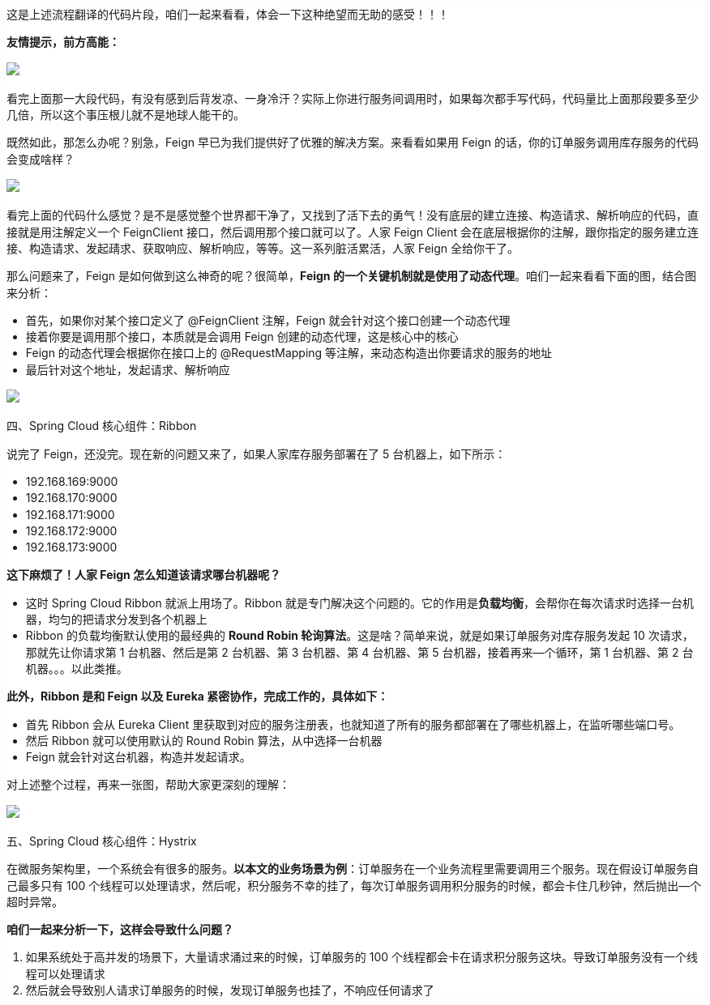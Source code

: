 这是上述流程翻译的代码片段，咱们一起来看看，体会一下这种绝望而无助的感受！！！

**友情提示，前方高能：**

![](https://imgconvert.csdnimg.cn/aHR0cHM6Ly91c2VyLWdvbGQtY2RuLnhpdHUuaW8vMjAxOC8xMS83LzE2NmViY2VkOTYwZjIwMjQ?x-oss-process=image/format,png)

看完上面那一大段代码，有没有感到后背发凉、一身冷汗？实际上你进行服务间调用时，如果每次都手写代码，代码量比上面那段要多至少几倍，所以这个事压根儿就不是地球人能干的。

既然如此，那怎么办呢？别急，Feign 早已为我们提供好了优雅的解决方案。来看看如果用 Feign 的话，你的订单服务调用库存服务的代码会变成啥样？

![](https://imgconvert.csdnimg.cn/aHR0cHM6Ly91c2VyLWdvbGQtY2RuLnhpdHUuaW8vMjAxOC8xMS83LzE2NmViY2YwMWI3NzNkZDQ?x-oss-process=image/format,png)

看完上面的代码什么感觉？是不是感觉整个世界都干净了，又找到了活下去的勇气！没有底层的建立连接、构造请求、解析响应的代码，直接就是用注解定义一个 FeignClient 接口，然后调用那个接口就可以了。人家 Feign Client 会在底层根据你的注解，跟你指定的服务建立连接、构造请求、发起靕求、获取响应、解析响应，等等。这一系列脏活累活，人家 Feign 全给你干了。

那么问题来了，Feign 是如何做到这么神奇的呢？很简单，**Feign 的一个关键机制就是使用了动态代理**。咱们一起来看看下面的图，结合图来分析：

*   首先，如果你对某个接口定义了 @FeignClient 注解，Feign 就会针对这个接口创建一个动态代理
*   接着你要是调用那个接口，本质就是会调用 Feign 创建的动态代理，这是核心中的核心
*   Feign 的动态代理会根据你在接口上的 @RequestMapping 等注解，来动态构造出你要请求的服务的地址
*   最后针对这个地址，发起请求、解析响应

![](https://imgconvert.csdnimg.cn/aHR0cHM6Ly91c2VyLWdvbGQtY2RuLnhpdHUuaW8vMjAxOC8xMS83LzE2NmViZmZmNTA1YjJhMjA?x-oss-process=image/format,png)

四、Spring Cloud 核心组件：Ribbon

说完了 Feign，还没完。现在新的问题又来了，如果人家库存服务部署在了 5 台机器上，如下所示：

*   192.168.169:9000
*   192.168.170:9000
*   192.168.171:9000
*   192.168.172:9000
*   192.168.173:9000

**这下麻烦了！人家 Feign 怎么知道该请求哪台机器呢？**

*   这时 Spring Cloud Ribbon 就派上用场了。Ribbon 就是专门解决这个问题的。它的作用是**负载均衡**，会帮你在每次请求时选择一台机器，均匀的把请求分发到各个机器上
*   Ribbon 的负载均衡默认使用的最经典的 **Round Robin 轮询算法**。这是啥？简单来说，就是如果订单服务对库存服务发起 10 次请求，那就先让你请求第 1 台机器、然后是第 2 台机器、第 3 台机器、第 4 台机器、第 5 台机器，接着再来—个循环，第 1 台机器、第 2 台机器。。。以此类推。

**此外，Ribbon 是和 Feign 以及 Eureka 紧密协作，完成工作的，具体如下：**

*   首先 Ribbon 会从 Eureka Client 里获取到对应的服务注册表，也就知道了所有的服务都部署在了哪些机器上，在监听哪些端口号。
*   然后 Ribbon 就可以使用默认的 Round Robin 算法，从中选择一台机器
*   Feign 就会针对这台机器，构造并发起请求。

对上述整个过程，再来一张图，帮助大家更深刻的理解：

![](https://imgconvert.csdnimg.cn/aHR0cHM6Ly91c2VyLWdvbGQtY2RuLnhpdHUuaW8vMjAxOC8xMS83LzE2NmVjMDAxZGMxNTVlOTg?x-oss-process=image/format,png)

五、Spring Cloud 核心组件：Hystrix

在微服务架构里，一个系统会有很多的服务。**以本文的业务场景为例**：订单服务在一个业务流程里需要调用三个服务。现在假设订单服务自己最多只有 100 个线程可以处理请求，然后呢，积分服务不幸的挂了，每次订单服务调用积分服务的时候，都会卡住几秒钟，然后抛出—个超时异常。

**咱们一起来分析一下，这样会导致什么问题？**

1.  如果系统处于高并发的场景下，大量请求涌过来的时候，订单服务的 100 个线程都会卡在请求积分服务这块。导致订单服务没有一个线程可以处理请求
2.  然后就会导致别人请求订单服务的时候，发现订单服务也挂了，不响应任何请求了
